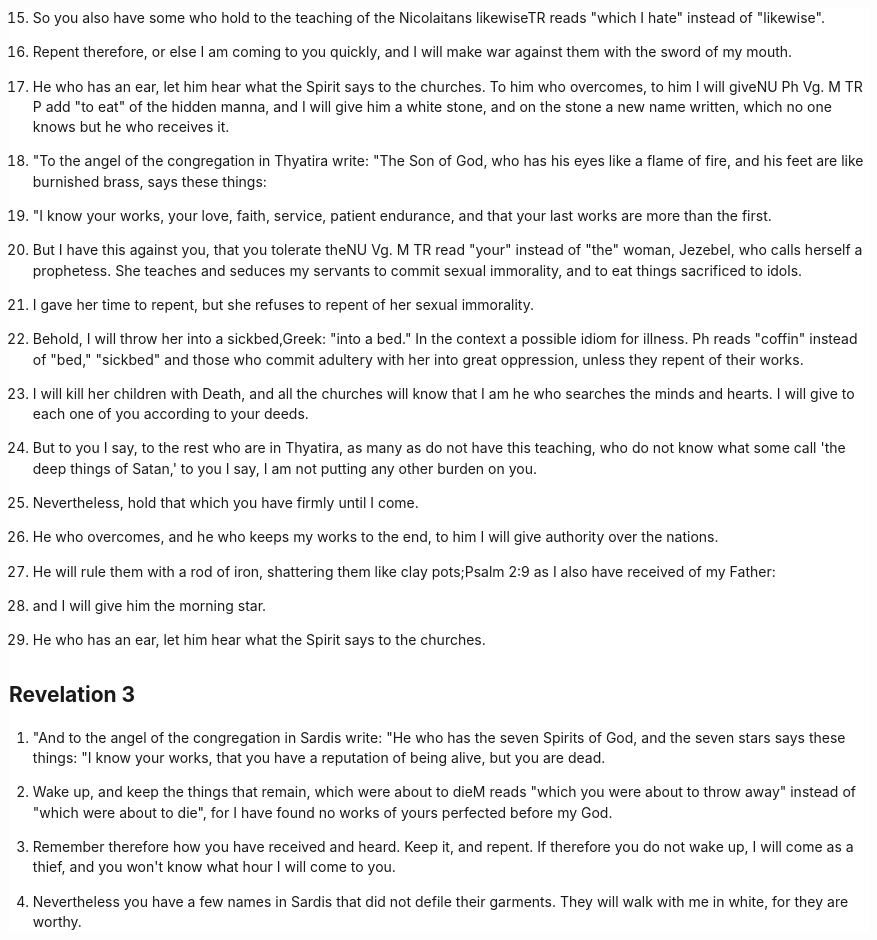15. So you also have some who hold to the teaching of the Nicolaitans likewiseTR reads "which I hate" instead of "likewise".

16. Repent therefore, or else I am coming to you quickly, and I will make war against them with the sword of my mouth.

17. He who has an ear, let him hear what the Spirit says to the churches. To him who overcomes, to him I will giveNU Ph Vg. M TR P add "to eat" of the hidden manna, and I will give him a white stone, and on the stone a new name written, which no one knows but he who receives it. 

18. "To the angel of the congregation in Thyatira write: "The Son of God, who has his eyes like a flame of fire, and his feet are like burnished brass, says these things: 

19. "I know your works, your love, faith, service, patient endurance, and that your last works are more than the first.

20. But I have this against you, that you tolerate theNU Vg. M TR read "your" instead of "the" woman, Jezebel, who calls herself a prophetess. She teaches and seduces my servants to commit sexual immorality, and to eat things sacrificed to idols.

21. I gave her time to repent, but she refuses to repent of her sexual immorality.

22. Behold, I will throw her into a sickbed,Greek: "into a bed." In the context a possible idiom for illness. Ph reads "coffin" instead of "bed," "sickbed" and those who commit adultery with her into great oppression, unless they repent of their works.

23. I will kill her children with Death, and all the churches will know that I am he who searches the minds and hearts. I will give to each one of you according to your deeds.

24. But to you I say, to the rest who are in Thyatira, as many as do not have this teaching, who do not know what some call 'the deep things of Satan,' to you I say, I am not putting any other burden on you.

25. Nevertheless, hold that which you have firmly until I come.

26. He who overcomes, and he who keeps my works to the end, to him I will give authority over the nations.

27. He will rule them with a rod of iron, shattering them like clay pots;Psalm 2:9 as I also have received of my Father:

28. and I will give him the morning star.

29. He who has an ear, let him hear what the Spirit says to the churches.  

## Revelation 3

1. "And to the angel of the congregation in Sardis write: "He who has the seven Spirits of God, and the seven stars says these things: "I know your works, that you have a reputation of being alive, but you are dead.

2. Wake up, and keep the things that remain, which were about to dieM reads "which you were about to throw away" instead of "which were about to die", for I have found no works of yours perfected before my God.

3. Remember therefore how you have received and heard. Keep it, and repent. If therefore you do not wake up, I will come as a thief, and you won't know what hour I will come to you.

4. Nevertheless you have a few names in Sardis that did not defile their garments. They will walk with me in white, for they are worthy.
